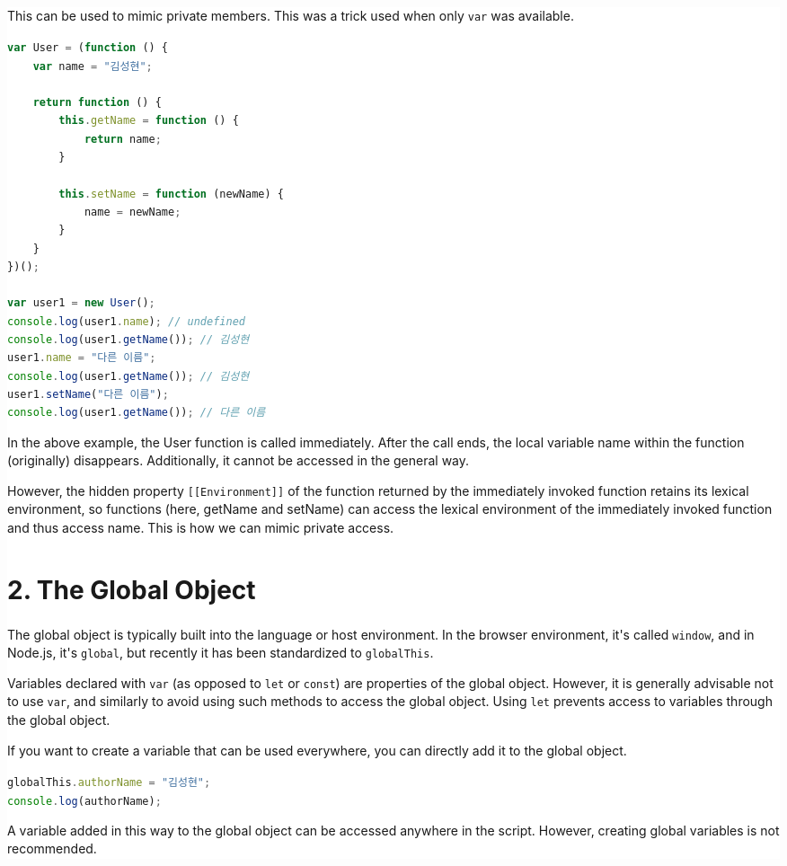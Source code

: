 This can be used to mimic private members. This was a trick used when only `var` was available.

```js
var User = (function () {
    var name = "김성현";

    return function () {
        this.getName = function () {
            return name;
        }

        this.setName = function (newName) {
            name = newName;
        }
    }
})();

var user1 = new User();
console.log(user1.name); // undefined
console.log(user1.getName()); // 김성현
user1.name = "다른 이름";
console.log(user1.getName()); // 김성현
user1.setName("다른 이름");
console.log(user1.getName()); // 다른 이름
```

In the above example, the User function is called immediately. After the call ends, the local variable name within the function (originally) disappears. Additionally, it cannot be accessed in the general way.

However, the hidden property `[[Environment]]` of the function returned by the immediately invoked function retains its lexical environment, so functions (here, getName and setName) can access the lexical environment of the immediately invoked function and thus access name. This is how we can mimic private access.

# 2. The Global Object

The global object is typically built into the language or host environment. In the browser environment, it's called `window`, and in Node.js, it's `global`, but recently it has been standardized to `globalThis`.

Variables declared with `var` (as opposed to `let` or `const`) are properties of the global object. However, it is generally advisable not to use `var`, and similarly to avoid using such methods to access the global object. Using `let` prevents access to variables through the global object.

If you want to create a variable that can be used everywhere, you can directly add it to the global object.

```js
globalThis.authorName = "김성현";
console.log(authorName);
```

A variable added in this way to the global object can be accessed anywhere in the script. However, creating global variables is not recommended.
